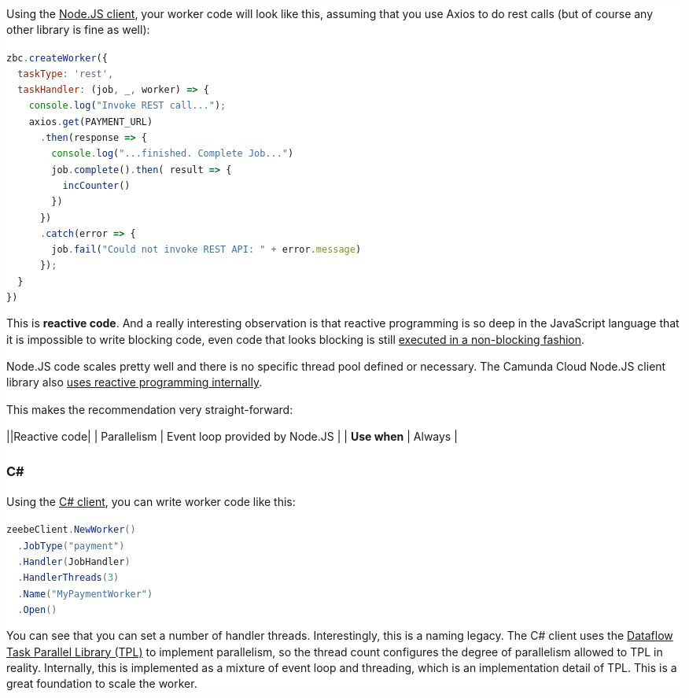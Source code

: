 Using the [Node.JS client](https://github.com/camunda-cloud/camunda-cloud-get-started/tree/master/nodejs), your worker code will look like this, assuming that you use Axios to do rest calls (but of course any other library is fine as well):

```js
zbc.createWorker({
  taskType: 'rest',
  taskHandler: (job, _, worker) => {
    console.log("Invoke REST call...");
    axios.get(PAYMENT_URL)
      .then(response => {
        console.log("...finished. Complete Job...")
        job.complete().then( result => {
          incCounter()              
        })
      })
      .catch(error => {
        job.fail("Could not invoke REST API: " + error.message)
      });      
  }
})
```

This is **reactive code**. And a really interesting observation is that reactive programming is so deep in the JavaScript language that it is impossible to write blocking code, even code that looks blocking is still [executed in a non-blocking fashion](https://github.com/berndruecker/camunda-cloud-clients-parallel-job-execution/blob/main/results/nodejs-blocking.log).

Node.JS code scales pretty well and there is no specific thread pool defined or necessary. The Camunda Cloud Node.JS client library also [uses reactive programming internally](https://github.com/camunda-community-hub/zeebe-client-node-js/blob/master/src/zb/ZBWorker.ts#L28).

This makes the recommendation very straight-forward:

||Reactive code|
| Parallelism | Event loop provided by Node.JS |
| **Use when** | Always |


### C#

Using the [C# client](https://github.com/camunda-cloud/camunda-cloud-get-started/tree/master/csharp), you can write worker code like this:

```csharp
zeebeClient.NewWorker()
  .JobType("payment")
  .Handler(JobHandler)
  .HandlerThreads(3)
  .Name("MyPaymentWorker")
  .Open()
```

You can see that you can set a number of handler threads. Interestingly, this is a naming legacy. The C# client uses the [Dataflow Task Parallel Library (TPL)](https://docs.microsoft.com/en-us/dotnet/standard/parallel-programming/dataflow-task-parallel-library) to implement parallelism, so the thread count configures the degree of parallelism allowed to TPL in reality. Internally, this is implemented as a mixture of event loop and threading, which is an implementation detail of TPL. This is a great foundation to scale the worker.
